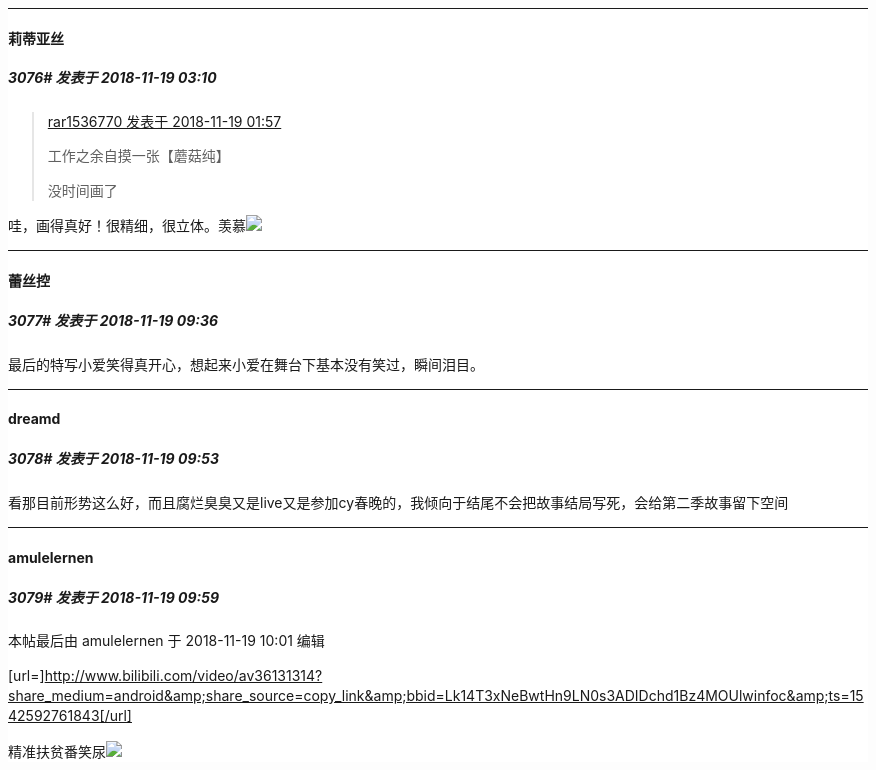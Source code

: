 
-----

####  莉蒂亚丝  
##### 3076#       发表于 2018-11-19 03:10



<blockquote><a href="httphttps://bbs.saraba1st.com/2b/forum.php?mod=redirect&amp;goto=findpost&amp;pid=41641196&amp;ptid=1772503" target="_blank">rar1536770 发表于 2018-11-19 01:57</a>

工作之余自摸一张【蘑菇纯】

没时间画了</blockquote>
哇，画得真好！很精细，很立体。羡慕<img src="https://static.saraba1st.com/image/smiley/face2017/078.png" referrerpolicy="no-referrer">







-----

####  蕾丝控  
##### 3077#       发表于 2018-11-19 09:36




最后的特写小爱笑得真开心，想起来小爱在舞台下基本没有笑过，瞬间泪目。







-----

####  dreamd  
##### 3078#       发表于 2018-11-19 09:53




看那目前形势这么好，而且腐烂臭臭又是live又是参加cy春晚的，我倾向于结尾不会把故事结局写死，会给第二季故事留下空间







-----

####  amulelernen  
##### 3079#       发表于 2018-11-19 09:59



 本帖最后由 amulelernen 于 2018-11-19 10:01 编辑 

[url=]http://www.bilibili.com/video/av36131314?share_medium=android&amp;share_source=copy_link&amp;bbid=Lk14T3xNeBwtHn9LN0s3ADIDchd1Bz4MOUlwinfoc&amp;ts=1542592761843[/url]

精准扶贫番笑尿<img src="https://static.saraba1st.com/image/smiley/face2017/066.png" referrerpolicy="no-referrer">
